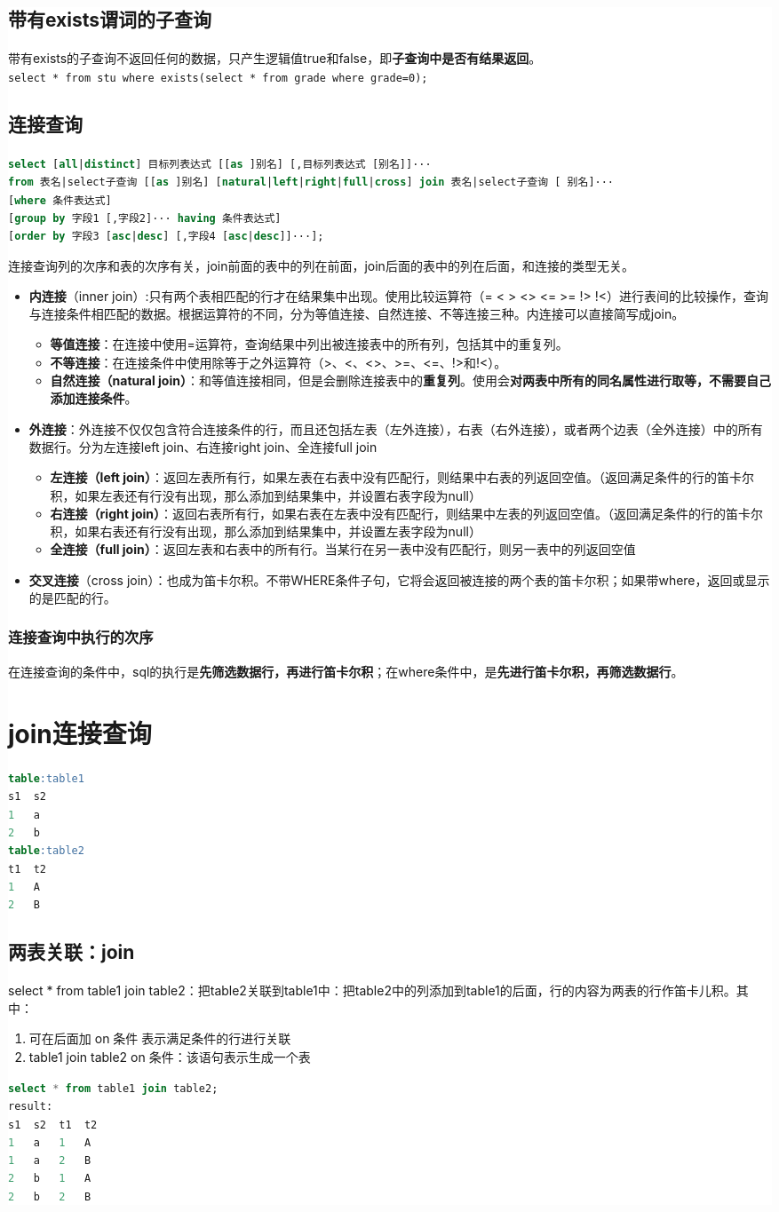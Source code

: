 ## 带有exists谓词的子查询
带有exists的子查询不返回任何的数据，只产生逻辑值true和false，即**子查询中是否有结果返回**。<br>
``select * from stu where exists(select * from grade where grade=0);``




## 连接查询
```sql
select [all|distinct] 目标列表达式 [[as ]别名] [,目标列表达式 [别名]]···
from 表名|select子查询 [[as ]别名] [natural|left|right|full|cross] join 表名|select子查询 [ 别名]···
[where 条件表达式]
[group by 字段1 [,字段2]··· having 条件表达式]
[order by 字段3 [asc|desc] [,字段4 [asc|desc]]···];
```
连接查询列的次序和表的次序有关，join前面的表中的列在前面，join后面的表中的列在后面，和连接的类型无关。
* **内连接**（inner join）:只有两个表相匹配的行才在结果集中出现。使用比较运算符（= < > <> <= >= !> !<）进行表间的比较操作，查询与连接条件相匹配的数据。根据运算符的不同，分为等值连接、自然连接、不等连接三种。内连接可以直接简写成join。
    * **等值连接**：在连接中使用=运算符，查询结果中列出被连接表中的所有列，包括其中的重复列。
    * **不等连接**：在连接条件中使用除等于之外运算符（>、<、<>、>=、<=、!>和!<）。
    * **自然连接（natural join）**：和等值连接相同，但是会删除连接表中的**重复列**。使用会**对两表中所有的同名属性进行取等，不需要自己添加连接条件**。

* **外连接**：外连接不仅仅包含符合连接条件的行，而且还包括左表（左外连接），右表（右外连接），或者两个边表（全外连接）中的所有数据行。分为左连接left join、右连接right join、全连接full join
    * **左连接（left join）**：返回左表所有行，如果左表在右表中没有匹配行，则结果中右表的列返回空值。（返回满足条件的行的笛卡尔积，如果左表还有行没有出现，那么添加到结果集中，并设置右表字段为null）
    * **右连接（right join）**：返回右表所有行，如果右表在左表中没有匹配行，则结果中左表的列返回空值。（返回满足条件的行的笛卡尔积，如果右表还有行没有出现，那么添加到结果集中，并设置左表字段为null）
    * **全连接（full join）**：返回左表和右表中的所有行。当某行在另一表中没有匹配行，则另一表中的列返回空值
* **交叉连接**（cross join）：也成为笛卡尔积。不带WHERE条件子句，它将会返回被连接的两个表的笛卡尔积；如果带where，返回或显示的是匹配的行。
### 连接查询中执行的次序
在连接查询的条件中，sql的执行是**先筛选数据行，再进行笛卡尔积**；在where条件中，是**先进行笛卡尔积，再筛选数据行**。


# join连接查询
```sql
table:table1
s1  s2
1   a
2   b
table:table2
t1  t2
1   A
2   B
```

## 两表关联：join
select * from table1 join table2：把table2关联到table1中：把table2中的列添加到table1的后面，行的内容为两表的行作笛卡儿积。其中：
1. 可在后面加 on 条件 表示满足条件的行进行关联
2. table1 join table2 on 条件：该语句表示生成一个表
```sql
select * from table1 join table2;
result:
s1  s2  t1  t2
1   a   1   A
1   a   2   B
2   b   1   A
2   b   2   B
```
